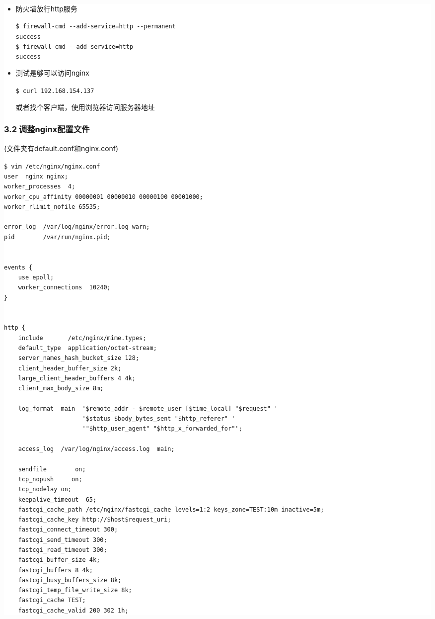 - 防火墙放行http服务

  ```shell
  $ firewall-cmd --add-service=http --permanent
  success
  $ firewall-cmd --add-service=http
  success
  ```

- 测试是够可以访问nginx

  ```shell
  $ curl 192.168.154.137
  ```

  或者找个客户端，使用浏览器访问服务器地址

### 3.2 调整nginx配置文件

(文件夹有default.conf和nginx.conf)

```nginx
$ vim /etc/nginx/nginx.conf
user  nginx nginx;
worker_processes  4;
worker_cpu_affinity 00000001 00000010 00000100 00001000;
worker_rlimit_nofile 65535;

error_log  /var/log/nginx/error.log warn;
pid        /var/run/nginx.pid;


events {
    use epoll;
    worker_connections  10240;
}


http {
    include       /etc/nginx/mime.types;
    default_type  application/octet-stream;
    server_names_hash_bucket_size 128;
    client_header_buffer_size 2k;
    large_client_header_buffers 4 4k;
    client_max_body_size 8m;

    log_format  main  '$remote_addr - $remote_user [$time_local] "$request" '
                      '$status $body_bytes_sent "$http_referer" '
                      '"$http_user_agent" "$http_x_forwarded_for"';

    access_log  /var/log/nginx/access.log  main;

    sendfile        on;
    tcp_nopush     on;
    tcp_nodelay on;
    keepalive_timeout  65;
    fastcgi_cache_path /etc/nginx/fastcgi_cache levels=1:2 keys_zone=TEST:10m inactive=5m;
    fastcgi_cache_key http://$host$request_uri;
    fastcgi_connect_timeout 300;
    fastcgi_send_timeout 300;
    fastcgi_read_timeout 300;
    fastcgi_buffer_size 4k;
    fastcgi_buffers 8 4k;
    fastcgi_busy_buffers_size 8k;
    fastcgi_temp_file_write_size 8k;
    fastcgi_cache TEST;
    fastcgi_cache_valid 200 302 1h;
```